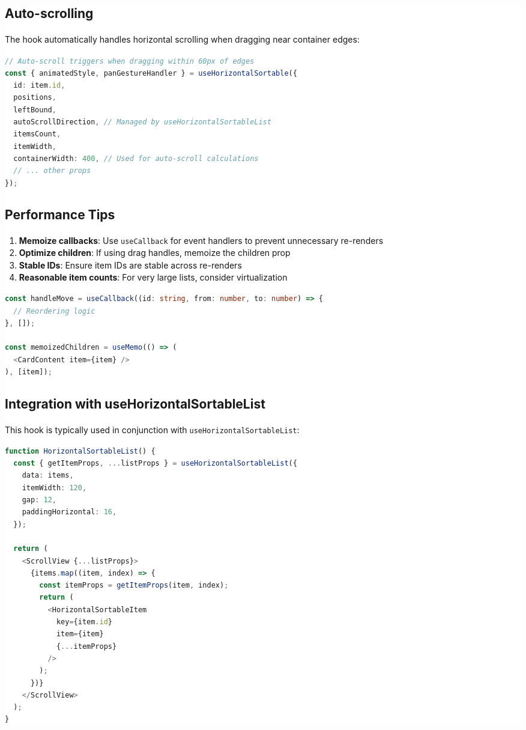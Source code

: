 ## Auto-scrolling

The hook automatically handles horizontal scrolling when dragging near container edges:

```typescript
// Auto-scroll triggers when dragging within 60px of edges
const { animatedStyle, panGestureHandler } = useHorizontalSortable({
  id: item.id,
  positions,
  leftBound,
  autoScrollDirection, // Managed by useHorizontalSortableList
  itemsCount,
  itemWidth,
  containerWidth: 400, // Used for auto-scroll calculations
  // ... other props
});
```

## Performance Tips

1. **Memoize callbacks**: Use `useCallback` for event handlers to prevent unnecessary re-renders
2. **Optimize children**: If using drag handles, memoize the children prop
3. **Stable IDs**: Ensure item IDs are stable across re-renders
4. **Reasonable item counts**: For very large lists, consider virtualization

```typescript
const handleMove = useCallback((id: string, from: number, to: number) => {
  // Reordering logic
}, []);

const memoizedChildren = useMemo(() => (
  <CardContent item={item} />
), [item]);
```

## Integration with useHorizontalSortableList

This hook is typically used in conjunction with `useHorizontalSortableList`:

```typescript
function HorizontalSortableList() {
  const { getItemProps, ...listProps } = useHorizontalSortableList({
    data: items,
    itemWidth: 120,
    gap: 12,
    paddingHorizontal: 16,
  });

  return (
    <ScrollView {...listProps}>
      {items.map((item, index) => {
        const itemProps = getItemProps(item, index);
        return (
          <HorizontalSortableItem
            key={item.id}
            item={item}
            {...itemProps}
          />
        );
      })}
    </ScrollView>
  );
}
```
